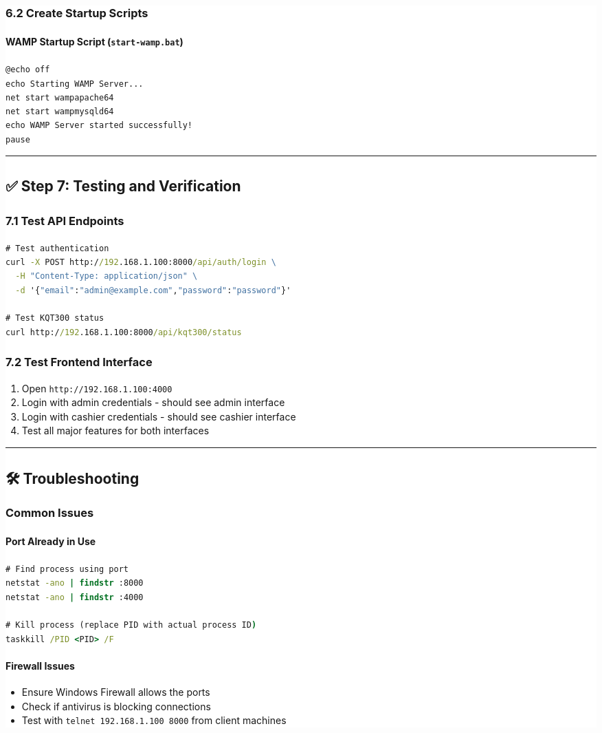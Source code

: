 ### **6.2 Create Startup Scripts**

#### **WAMP Startup Script** (`start-wamp.bat`)
```batch
@echo off
echo Starting WAMP Server...
net start wampapache64
net start wampmysqld64
echo WAMP Server started successfully!
pause
```

---

## ✅ Step 7: Testing and Verification

### **7.1 Test API Endpoints**
```cmd
# Test authentication
curl -X POST http://192.168.1.100:8000/api/auth/login \
  -H "Content-Type: application/json" \
  -d '{"email":"admin@example.com","password":"password"}'

# Test KQT300 status
curl http://192.168.1.100:8000/api/kqt300/status
```

### **7.2 Test Frontend Interface**
1. Open `http://192.168.1.100:4000`
2. Login with admin credentials - should see admin interface
3. Login with cashier credentials - should see cashier interface
4. Test all major features for both interfaces


---

## 🛠️ Troubleshooting

### **Common Issues**

#### **Port Already in Use**
```cmd
# Find process using port
netstat -ano | findstr :8000
netstat -ano | findstr :4000

# Kill process (replace PID with actual process ID)
taskkill /PID <PID> /F
```

#### **Firewall Issues**
- Ensure Windows Firewall allows the ports
- Check if antivirus is blocking connections
- Test with `telnet 192.168.1.100 8000` from client machines
